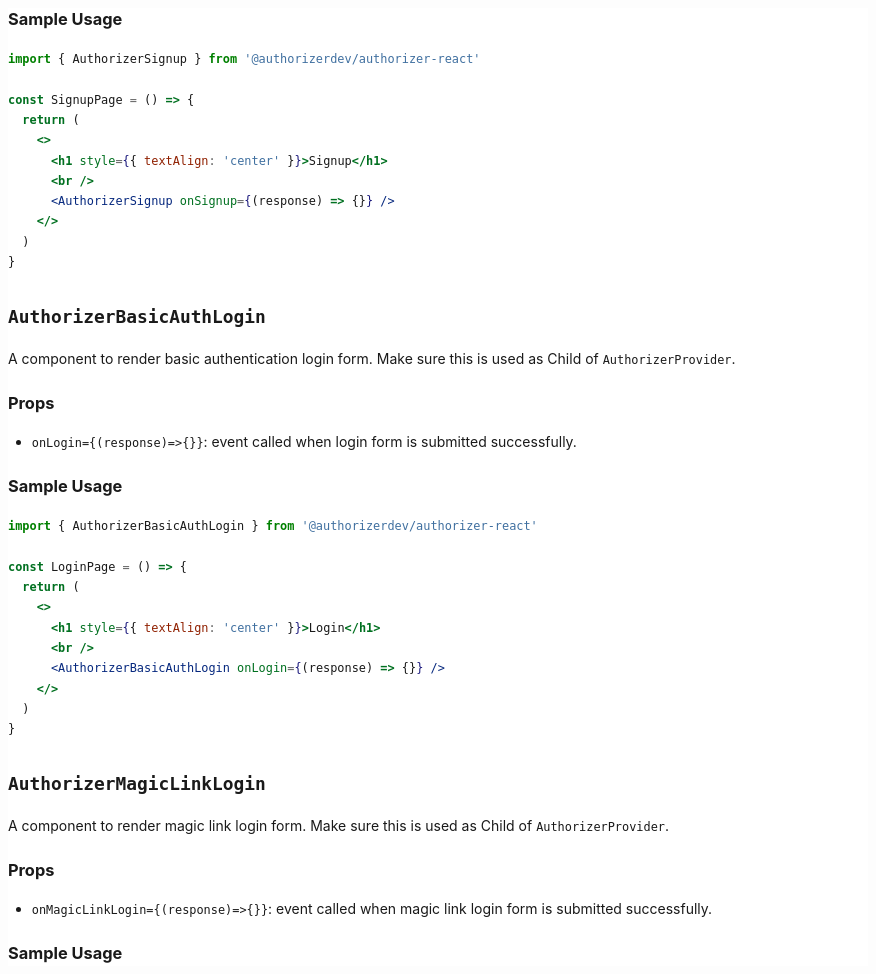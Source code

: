 ### Sample Usage

```jsx
import { AuthorizerSignup } from '@authorizerdev/authorizer-react'

const SignupPage = () => {
  return (
    <>
      <h1 style={{ textAlign: 'center' }}>Signup</h1>
      <br />
      <AuthorizerSignup onSignup={(response) => {}} />
    </>
  )
}
```

## `AuthorizerBasicAuthLogin`

A component to render basic authentication login form. Make sure this is used as Child of `AuthorizerProvider`.

### Props

- `onLogin={(response)=>{}}`: event called when login form is submitted successfully.

### Sample Usage

```jsx
import { AuthorizerBasicAuthLogin } from '@authorizerdev/authorizer-react'

const LoginPage = () => {
  return (
    <>
      <h1 style={{ textAlign: 'center' }}>Login</h1>
      <br />
      <AuthorizerBasicAuthLogin onLogin={(response) => {}} />
    </>
  )
}
```

## `AuthorizerMagicLinkLogin`

A component to render magic link login form. Make sure this is used as Child of `AuthorizerProvider`.

### Props

- `onMagicLinkLogin={(response)=>{}}`: event called when magic link login form is submitted successfully.

### Sample Usage
